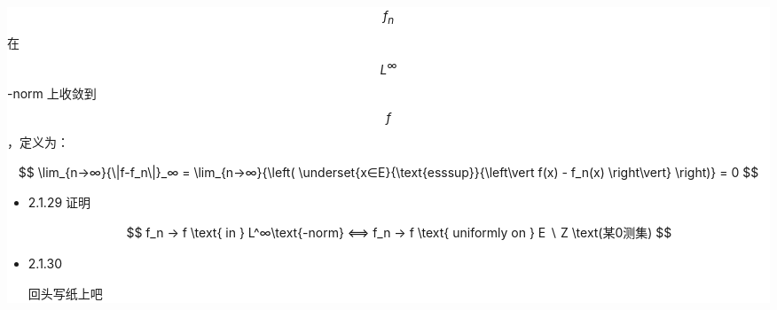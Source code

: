   $$ f_n $$ 在 $$ L^∞ $$-norm 上收敛到 $$ f $$，定义为：

  $$ \lim_{n→∞}{\|f-f_n\|}_∞ = \lim_{n→∞}{\left( \underset{x∈E}{\text{esssup}}{\left\vert f(x) - f_n(x) \right\vert} \right)} = 0 $$

+ 2.1.29 证明

  $$ f_n → f \text{ in } L^∞\text{-norm} ⟺ f_n → f \text{ uniformly on } E ∖ Z \text(某0测集) $$

+ 2.1.30

  回头写纸上吧
